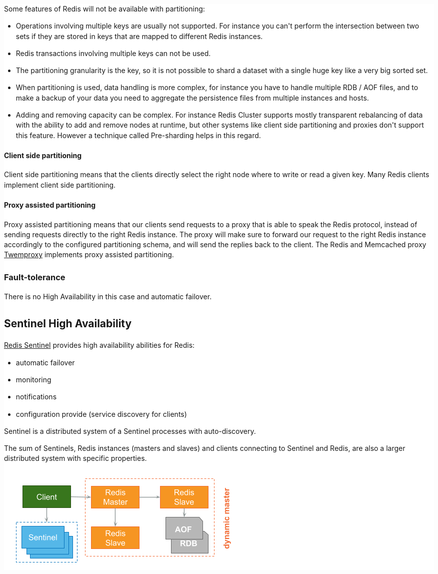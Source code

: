 Some features of Redis will not be available with partitioning:

* Operations involving multiple keys are usually not supported. For instance you can't perform the intersection between two sets if they are stored in keys that are mapped to different Redis instances.

* Redis transactions involving multiple keys can not be used.

* The partitioning granularity is the key, so it is not possible to shard a dataset with a single huge key like a very big sorted set.

* When partitioning is used, data handling is more complex, for instance you have to handle multiple RDB / AOF files, and to make a backup of your data you need to aggregate the persistence files from multiple instances and hosts.

* Adding and removing capacity can be complex. For instance Redis Cluster supports mostly transparent rebalancing of data with the ability to add and remove nodes at runtime, but other systems like client side partitioning and proxies don't support this feature. However a technique called Pre-sharding helps in this regard.

#### Client side partitioning

Client side partitioning means that the clients directly select the right node where to write or read a given key. Many Redis clients implement client side partitioning.

#### Proxy assisted partitioning

Proxy assisted partitioning means that our clients send requests to a proxy that is able to speak the Redis protocol, instead of sending requests directly to the right Redis instance. The proxy will make sure to forward our request to the right Redis instance accordingly to the configured partitioning schema, and will send the replies back to the client. The Redis and Memcached proxy [Twemproxy](https://github.com/twitter/twemproxy) implements proxy assisted partitioning.

### Fault-tolerance

There is no High Availability in this case and automatic failover.

## Sentinel High Availability

[Redis Sentinel](http://redis.io/topics/sentinel) provides high availability abilities for Redis:

* automatic failover

* monitoring

* notifications

* configuration provide (service discovery for clients)

Sentinel is a distributed system of a Sentinel processes with auto-discovery.

The sum of Sentinels, Redis instances (masters and slaves) and clients connecting to Sentinel and Redis, are also a larger distributed system with specific properties.

![image alt text](/assets/posts/2015-09-10-notes-on-nosql/image_14.0.png)

